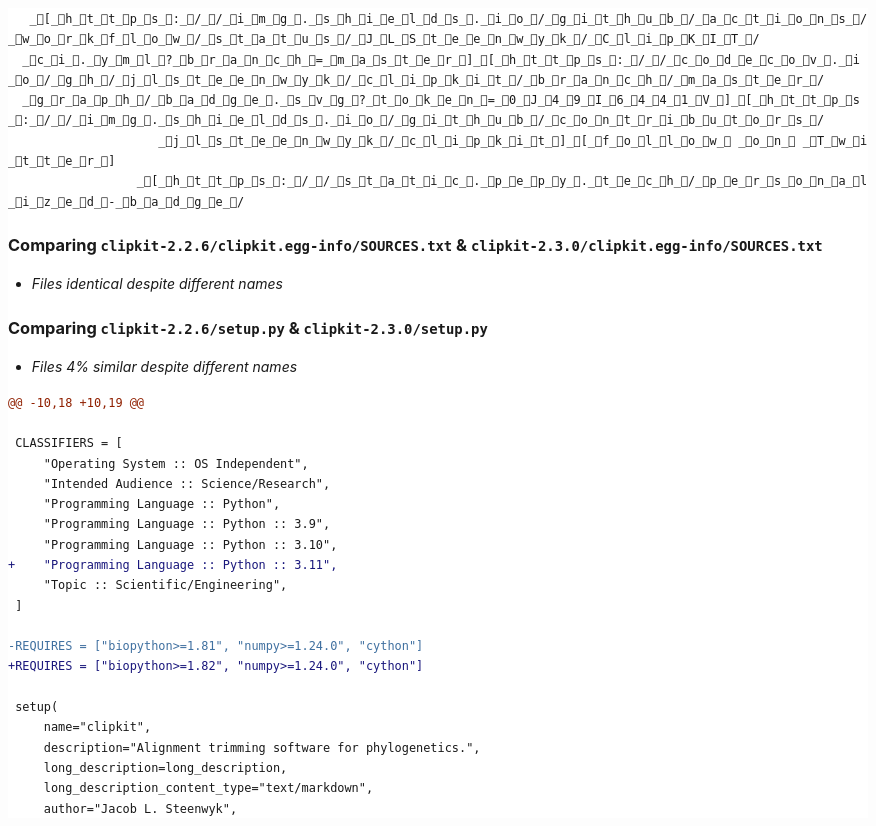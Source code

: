 ```diff
   _[_h_t_t_p_s_:_/_/_i_m_g_._s_h_i_e_l_d_s_._i_o_/_g_i_t_h_u_b_/_a_c_t_i_o_n_s_/_w_o_r_k_f_l_o_w_/_s_t_a_t_u_s_/_J_L_S_t_e_e_n_w_y_k_/_C_l_i_p_K_I_T_/
  _c_i_._y_m_l_?_b_r_a_n_c_h_=_m_a_s_t_e_r_]_[_h_t_t_p_s_:_/_/_c_o_d_e_c_o_v_._i_o_/_g_h_/_j_l_s_t_e_e_n_w_y_k_/_c_l_i_p_k_i_t_/_b_r_a_n_c_h_/_m_a_s_t_e_r_/
  _g_r_a_p_h_/_b_a_d_g_e_._s_v_g_?_t_o_k_e_n_=_0_J_4_9_I_6_4_4_1_V_]_[_h_t_t_p_s_:_/_/_i_m_g_._s_h_i_e_l_d_s_._i_o_/_g_i_t_h_u_b_/_c_o_n_t_r_i_b_u_t_o_r_s_/
                     _j_l_s_t_e_e_n_w_y_k_/_c_l_i_p_k_i_t_]_[_f_o_l_l_o_w_ _o_n_ _T_w_i_t_t_e_r_]
                  _[_h_t_t_p_s_:_/_/_s_t_a_t_i_c_._p_e_p_y_._t_e_c_h_/_p_e_r_s_o_n_a_l_i_z_e_d_-_b_a_d_g_e_/
```

### Comparing `clipkit-2.2.6/clipkit.egg-info/SOURCES.txt` & `clipkit-2.3.0/clipkit.egg-info/SOURCES.txt`

 * *Files identical despite different names*

### Comparing `clipkit-2.2.6/setup.py` & `clipkit-2.3.0/setup.py`

 * *Files 4% similar despite different names*

```diff
@@ -10,18 +10,19 @@
 
 CLASSIFIERS = [
     "Operating System :: OS Independent",
     "Intended Audience :: Science/Research",
     "Programming Language :: Python",
     "Programming Language :: Python :: 3.9",
     "Programming Language :: Python :: 3.10",
+    "Programming Language :: Python :: 3.11",
     "Topic :: Scientific/Engineering",
 ]
 
-REQUIRES = ["biopython>=1.81", "numpy>=1.24.0", "cython"]
+REQUIRES = ["biopython>=1.82", "numpy>=1.24.0", "cython"]
 
 setup(
     name="clipkit",
     description="Alignment trimming software for phylogenetics.",
     long_description=long_description,
     long_description_content_type="text/markdown",
     author="Jacob L. Steenwyk",
```

